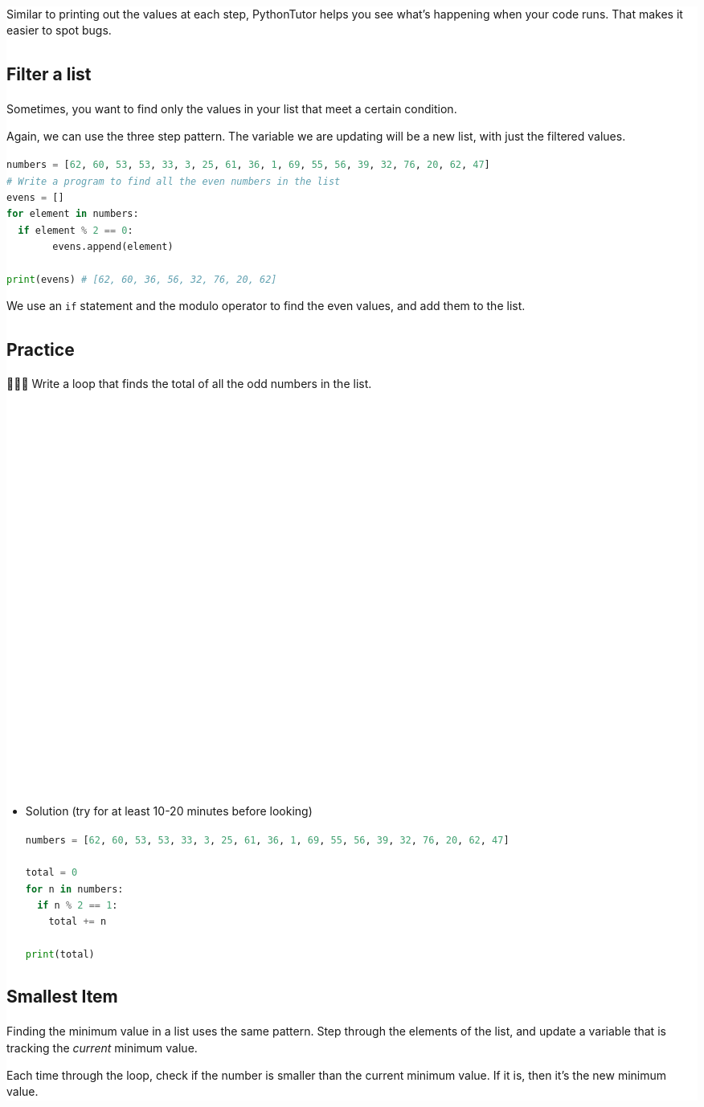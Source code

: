 Similar to printing out the values at each step, PythonTutor helps you see what’s happening when your code runs. That makes it easier to spot bugs.

## Filter a list

Sometimes, you want to find only the values in your list that meet a certain condition.

Again, we can use the three step pattern. The variable we are updating will be a new list, with just the filtered values.

```python
numbers = [62, 60, 53, 53, 33, 3, 25, 61, 36, 1, 69, 55, 56, 39, 32, 76, 20, 62, 47]
# Write a program to find all the even numbers in the list
evens = []
for element in numbers:
  if element % 2 == 0:
		evens.append(element)

print(evens) # [62, 60, 36, 56, 32, 76, 20, 62]
```

We use an `if` statement and the modulo operator to find the even values, and add them to the list.

## Practice

<aside>


👩🏿‍💻 Write a loop that finds the total of all the odd numbers in the list.

</aside>

<div style="position: relative; padding-bottom: 56.25%; height: 0;"><iframe src="https://replit.com/team/kibo-fpwp5/W45-Sum-of-Odd-Numbers" frameborder="0" webkitallowfullscreen mozallowfullscreen allowfullscreen style="position: absolute; top: 0; left: 0; width: 100%; height: 100%;"></iframe></div>

- Solution (try for at least 10-20 minutes before looking)
    
    ```python
    numbers = [62, 60, 53, 53, 33, 3, 25, 61, 36, 1, 69, 55, 56, 39, 32, 76, 20, 62, 47]
    
    total = 0
    for n in numbers:
      if n % 2 == 1:
        total += n
    
    print(total)
    ```
    

## Smallest Item

Finding the minimum value in a list uses the same pattern. Step through the elements of the list, and update a variable that is tracking the *current* minimum value.

Each time through the loop, check if the number is smaller than the current minimum value. If it is, then it’s the new minimum value.
